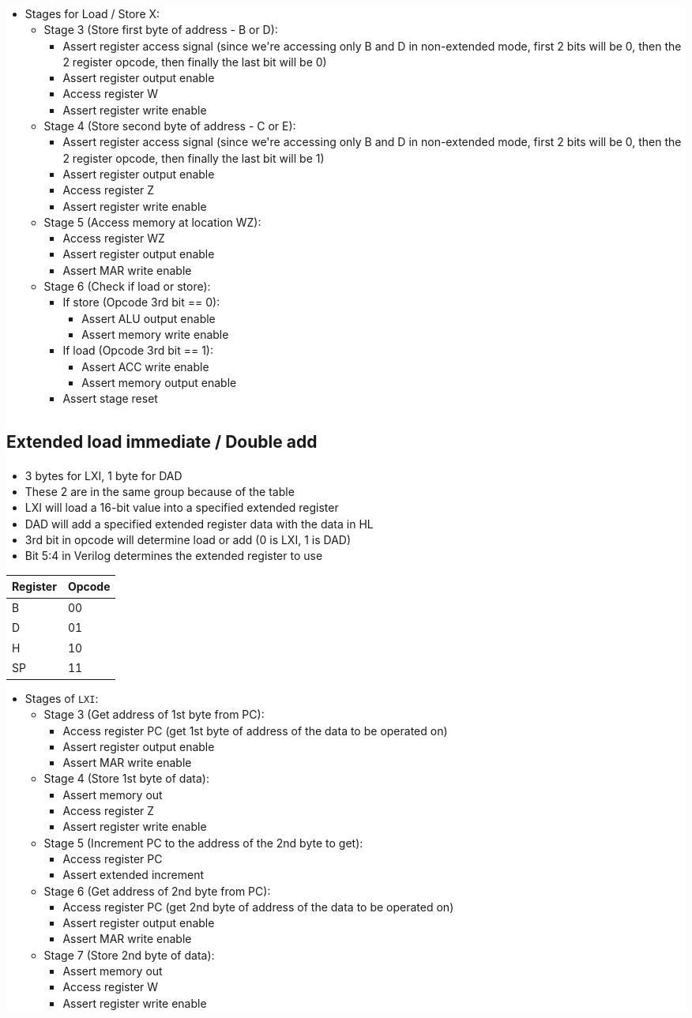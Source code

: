 - Stages for Load / Store X:
	- Stage 3 (Store first byte of address - B or D):
		- Assert register access signal (since we're accessing only B and D in non-extended mode, first 2 bits will be 0, then the 2 register opcode, then finally the last bit will be 0)
		- Assert register output enable
		- Access register W
		- Assert register write enable
	- Stage 4 (Store second byte of address - C or E):
		- Assert register access signal (since we're accessing only B and D in non-extended mode, first 2 bits will be 0, then the 2 register opcode, then finally the last bit will be 1)
		- Assert register output enable
		- Access register Z
		- Assert register write enable
	- Stage 5 (Access memory at location WZ):
		- Access register WZ
		- Assert register output enable
		- Assert MAR write enable
	- Stage 6 (Check if load or store):
		- If store (Opcode 3rd bit == 0):
			- Assert ALU output enable
			- Assert memory write enable
		- If load (Opcode 3rd bit == 1):
			- Assert ACC write enable
			- Assert memory output enable
		- Assert stage reset

## Extended load immediate / Double add
- 3 bytes for LXI, 1 byte for DAD
- These 2 are in the same group because of the table
- LXI will load a 16-bit value into a specified extended register
- DAD will add a specified extended register data with the data in HL
- 3rd bit in opcode will determine load or add (0 is LXI, 1 is DAD)
- Bit 5:4 in Verilog determines the extended register to use

| Register | Opcode |
| -------- | ------ |
| B        | 00     |
| D        | 01     |
| H        | 10     |
| SP       | 11     |

- Stages of `LXI`:
	- Stage 3 (Get address of 1st byte from PC):
		- Access register PC (get 1st byte of address of the data to be operated on)
		- Assert register output enable
		- Assert MAR write enable
	- Stage 4 (Store 1st byte of data):
		- Assert memory out
		- Access register Z
		- Assert register write enable
	- Stage 5 (Increment PC to the address of the 2nd byte to get):
		- Access register PC
		- Assert extended increment
	- Stage 6 (Get address of 2nd byte from PC):
		- Access register PC (get 2nd byte of address of the data to be operated on)
		- Assert register output enable
		- Assert MAR write enable
	- Stage 7 (Store 2nd byte of data):
		- Assert memory out
		- Access register W
		- Assert register write enable